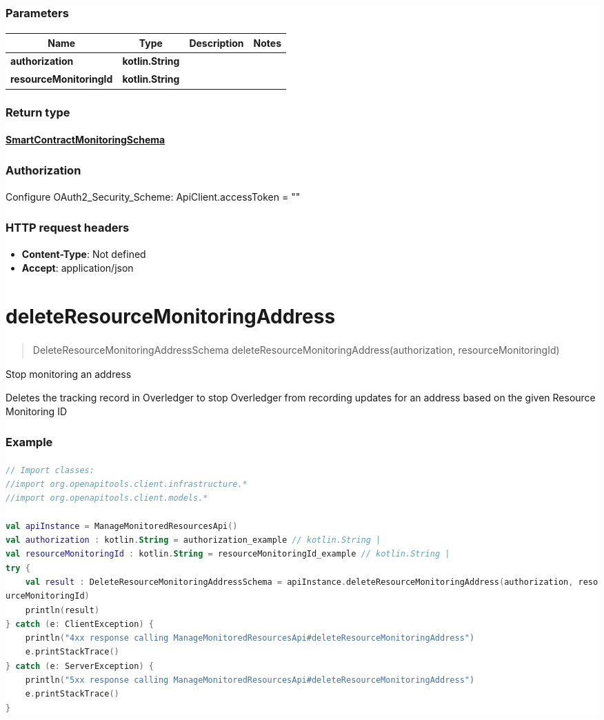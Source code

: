 ### Parameters

Name | Type | Description  | Notes
------------- | ------------- | ------------- | -------------
 **authorization** | **kotlin.String**|  |
 **resourceMonitoringId** | **kotlin.String**|  |

### Return type

[**SmartContractMonitoringSchema**](SmartContractMonitoringSchema.md)

### Authorization


Configure OAuth2_Security_Scheme:
    ApiClient.accessToken = ""

### HTTP request headers

 - **Content-Type**: Not defined
 - **Accept**: application/json

<a name="deleteResourceMonitoringAddress"></a>
# **deleteResourceMonitoringAddress**
> DeleteResourceMonitoringAddressSchema deleteResourceMonitoringAddress(authorization, resourceMonitoringId)

Stop monitoring an address

Deletes the tracking record in Overledger to stop Overledger from recording updates for an address based on the given Resource Monitoring ID

### Example
```kotlin
// Import classes:
//import org.openapitools.client.infrastructure.*
//import org.openapitools.client.models.*

val apiInstance = ManageMonitoredResourcesApi()
val authorization : kotlin.String = authorization_example // kotlin.String | 
val resourceMonitoringId : kotlin.String = resourceMonitoringId_example // kotlin.String | 
try {
    val result : DeleteResourceMonitoringAddressSchema = apiInstance.deleteResourceMonitoringAddress(authorization, resourceMonitoringId)
    println(result)
} catch (e: ClientException) {
    println("4xx response calling ManageMonitoredResourcesApi#deleteResourceMonitoringAddress")
    e.printStackTrace()
} catch (e: ServerException) {
    println("5xx response calling ManageMonitoredResourcesApi#deleteResourceMonitoringAddress")
    e.printStackTrace()
}
```
